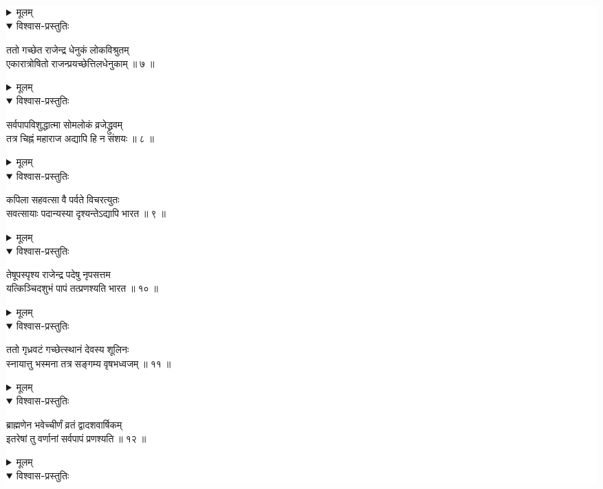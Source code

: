 <details><summary>मूलम्</summary></details>



<details open><summary>विश्वास-प्रस्तुतिः</summary>

ततो गच्छेत राजेन्द्र धेनुकं लोकविश्रुतम्  
एकारात्रोषितो राजन्प्रयच्छेत्तिलधेनुकाम् ॥ ७ ॥
</details>

<details><summary>मूलम्</summary></details>



<details open><summary>विश्वास-प्रस्तुतिः</summary>

सर्वपापविशुद्धात्मा सोमलोकं व्रजेद्ध्रुवम्  
तत्र चिह्नं महाराज अद्यापि हि न संशयः ॥ ८ ॥
</details>

<details><summary>मूलम्</summary></details>



<details open><summary>विश्वास-प्रस्तुतिः</summary>

कपिला सहवत्सा वै पर्वते विचरत्युतः  
सवत्सायाः पदान्यस्या दृश्यन्तेऽद्यापि भारत ॥ ९ ॥
</details>

<details><summary>मूलम्</summary></details>



<details open><summary>विश्वास-प्रस्तुतिः</summary>

तेषूपस्पृश्य राजेन्द्र पदेषु नृपसत्तम  
यत्किञ्चिदशुभं पापं तत्प्रणश्यति भारत ॥ १० ॥
</details>

<details><summary>मूलम्</summary></details>



<details open><summary>विश्वास-प्रस्तुतिः</summary>

ततो गृध्रवटं गच्छेत्स्थानं देवस्य शूलिनः  
स्नायात्तु भस्मना तत्र सङ्गम्य वृषभध्वजम् ॥ ११ ॥
</details>

<details><summary>मूलम्</summary></details>



<details open><summary>विश्वास-प्रस्तुतिः</summary>

ब्राह्मणेन भवेच्चीर्णं व्रतं द्वादशवार्षिकम्  
इतरेषां तु वर्णानां सर्वपापं प्रणश्यति ॥ १२ ॥
</details>

<details><summary>मूलम्</summary></details>



<details open><summary>विश्वास-प्रस्तुतिः</summary>
